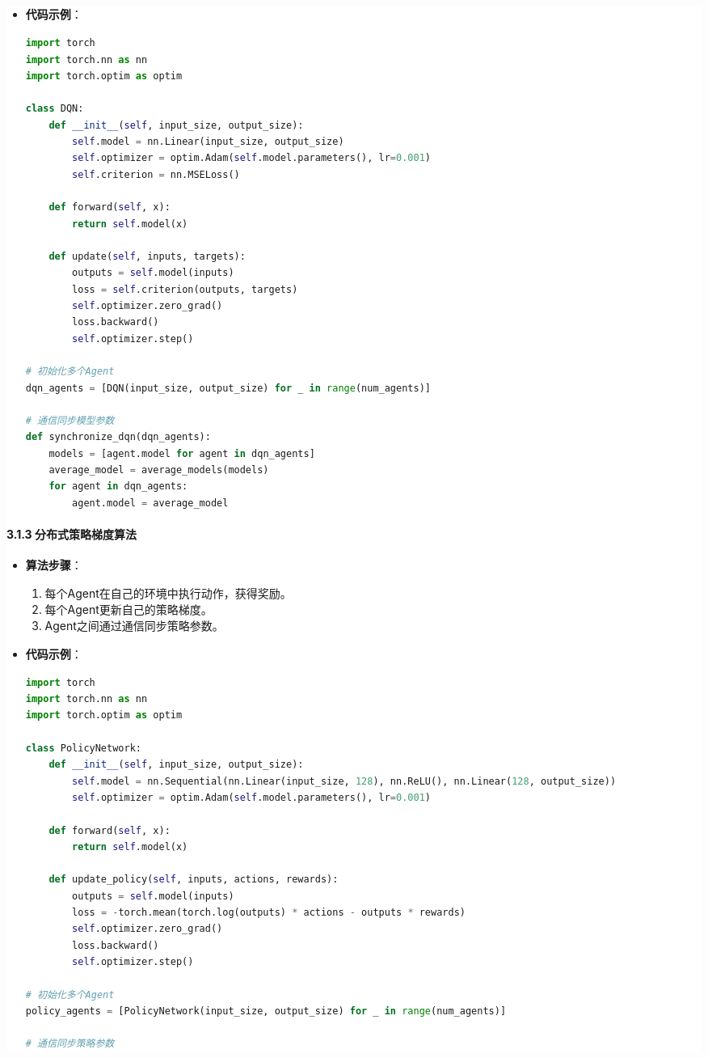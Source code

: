- **代码示例**：
  ```python
  import torch
  import torch.nn as nn
  import torch.optim as optim

  class DQN:
      def __init__(self, input_size, output_size):
          self.model = nn.Linear(input_size, output_size)
          self.optimizer = optim.Adam(self.model.parameters(), lr=0.001)
          self.criterion = nn.MSELoss()
          
      def forward(self, x):
          return self.model(x)
      
      def update(self, inputs, targets):
          outputs = self.model(inputs)
          loss = self.criterion(outputs, targets)
          self.optimizer.zero_grad()
          loss.backward()
          self.optimizer.step()

  # 初始化多个Agent
  dqn_agents = [DQN(input_size, output_size) for _ in range(num_agents)]

  # 通信同步模型参数
  def synchronize_dqn(dqn_agents):
      models = [agent.model for agent in dqn_agents]
      average_model = average_models(models)
      for agent in dqn_agents:
          agent.model = average_model
  ```

#### 3.1.3 分布式策略梯度算法
- **算法步骤**：
  1. 每个Agent在自己的环境中执行动作，获得奖励。
  2. 每个Agent更新自己的策略梯度。
  3. Agent之间通过通信同步策略参数。

- **代码示例**：
  ```python
  import torch
  import torch.nn as nn
  import torch.optim as optim

  class PolicyNetwork:
      def __init__(self, input_size, output_size):
          self.model = nn.Sequential(nn.Linear(input_size, 128), nn.ReLU(), nn.Linear(128, output_size))
          self.optimizer = optim.Adam(self.model.parameters(), lr=0.001)
          
      def forward(self, x):
          return self.model(x)
      
      def update_policy(self, inputs, actions, rewards):
          outputs = self.model(inputs)
          loss = -torch.mean(torch.log(outputs) * actions - outputs * rewards)
          self.optimizer.zero_grad()
          loss.backward()
          self.optimizer.step()

  # 初始化多个Agent
  policy_agents = [PolicyNetwork(input_size, output_size) for _ in range(num_agents)]

  # 通信同步策略参数
  ```